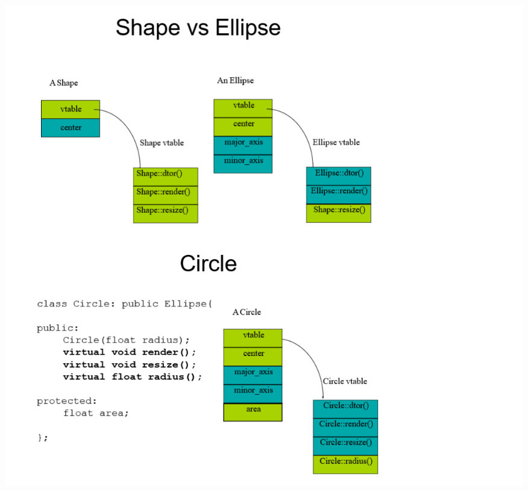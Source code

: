 <img src="AssetMarkdown/image-20231022120143345.png" alt="image-20231022120143345" style="zoom:80%;" />

<img src="AssetMarkdown/image-20231022120148755.png" alt="image-20231022120148755" style="zoom:80%;" />
